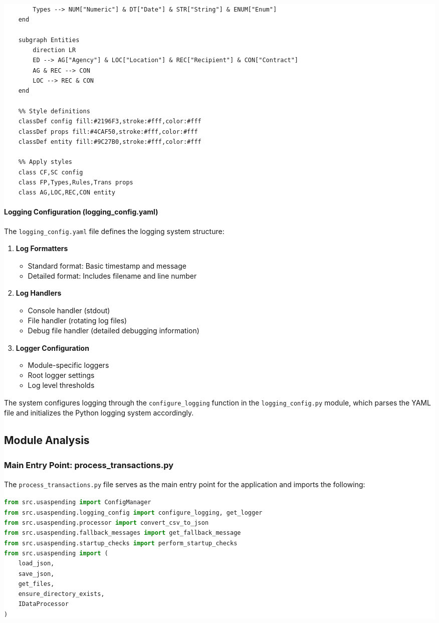 ```mermaid
        Types --> NUM["Numeric"] & DT["Date"] & STR["String"] & ENUM["Enum"]
    end
    
    subgraph Entities
        direction LR
        ED --> AG["Agency"] & LOC["Location"] & REC["Recipient"] & CON["Contract"]
        AG & REC --> CON
        LOC --> REC & CON
    end
    
    %% Style definitions
    classDef config fill:#2196F3,stroke:#fff,color:#fff
    classDef props fill:#4CAF50,stroke:#fff,color:#fff
    classDef entity fill:#9C27B0,stroke:#fff,color:#fff
    
    %% Apply styles
    class CF,SC config
    class FP,Types,Rules,Trans props
    class AG,LOC,REC,CON entity
```

#### Logging Configuration (logging_config.yaml)

The `logging_config.yaml` file defines the logging system structure:

1. **Log Formatters**
   - Standard format: Basic timestamp and message
   - Detailed format: Includes filename and line number

2. **Log Handlers**
   - Console handler (stdout)
   - File handler (rotating log files)
   - Debug file handler (detailed debugging information)

3. **Logger Configuration**
   - Module-specific loggers
   - Root logger settings
   - Log level thresholds

The system configures logging through the `configure_logging` function in the `logging_config.py` module, which parses the YAML file and initializes the Python logging system accordingly.

## Module Analysis

### Main Entry Point: process_transactions.py

The `process_transactions.py` file serves as the main entry point for the application and imports the following:

```python
from src.usaspending import ConfigManager
from src.usaspending.logging_config import configure_logging, get_logger
from src.usaspending.processor import convert_csv_to_json
from src.usaspending.fallback_messages import get_fallback_message
from src.usaspending.startup_checks import perform_startup_checks
from src.usaspending import (
    load_json, 
    save_json, 
    get_files, 
    ensure_directory_exists,
    IDataProcessor
)
```
